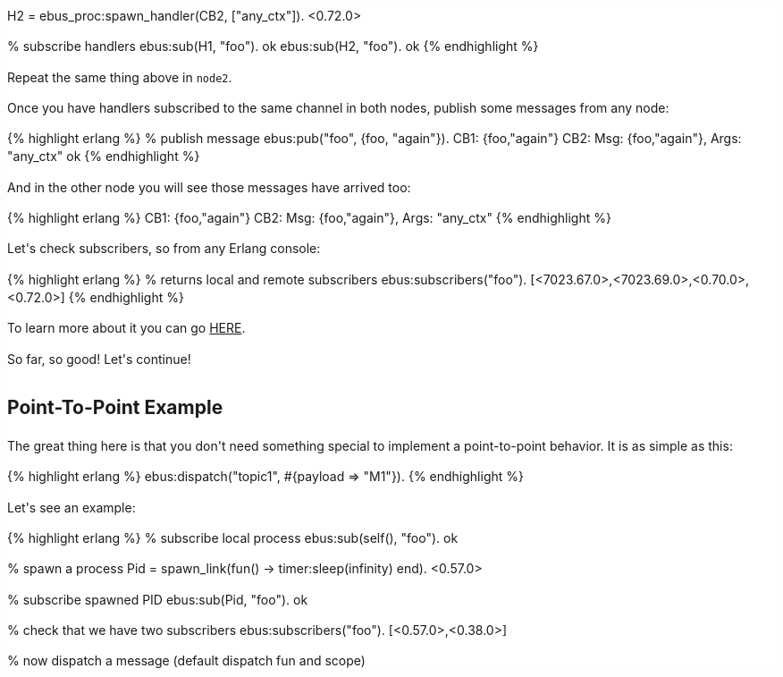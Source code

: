 H2 = ebus_proc:spawn_handler(CB2, ["any_ctx"]).
<0.72.0>

% subscribe handlers
ebus:sub(H1, "foo").
ok
ebus:sub(H2, "foo").
ok
{% endhighlight %}

Repeat the same thing above in `node2`.

Once you have handlers subscribed to the same channel in both nodes, publish some messages from any node:

{% highlight erlang %}
% publish message
ebus:pub("foo", {foo, "again"}).
CB1: {foo,"again"}
CB2: Msg: {foo,"again"}, Args: "any_ctx"
ok
{% endhighlight %}

And in the other node you will see those messages have arrived too:

{% highlight erlang %}
CB1: {foo,"again"}
CB2: Msg: {foo,"again"}, Args: "any_ctx"
{% endhighlight %}

Let's check subscribers, so from any Erlang console:

{% highlight erlang %}
% returns local and remote subscribers
ebus:subscribers("foo").
[<7023.67.0>,<7023.69.0>,<0.70.0>,<0.72.0>]
{% endhighlight %}

To learn more about it you can go [HERE](https://github.com/cabol/erlbus).

So far, so good! Let's continue!

## Point-To-Point Example

The great thing here is that you don't need something special to implement a point-to-point behavior. It is as simple as this:

{% highlight erlang %}
ebus:dispatch("topic1", #{payload => "M1"}).
{% endhighlight %}

Let's see an example:

{% highlight erlang %}
% subscribe local process
ebus:sub(self(), "foo").
ok

% spawn a process
Pid = spawn_link(fun() -> timer:sleep(infinity) end).
<0.57.0>

% subscribe spawned PID
ebus:sub(Pid, "foo").
ok

% check that we have two subscribers
ebus:subscribers("foo").
[<0.57.0>,<0.38.0>]

% now dispatch a message (default dispatch fun and scope)
